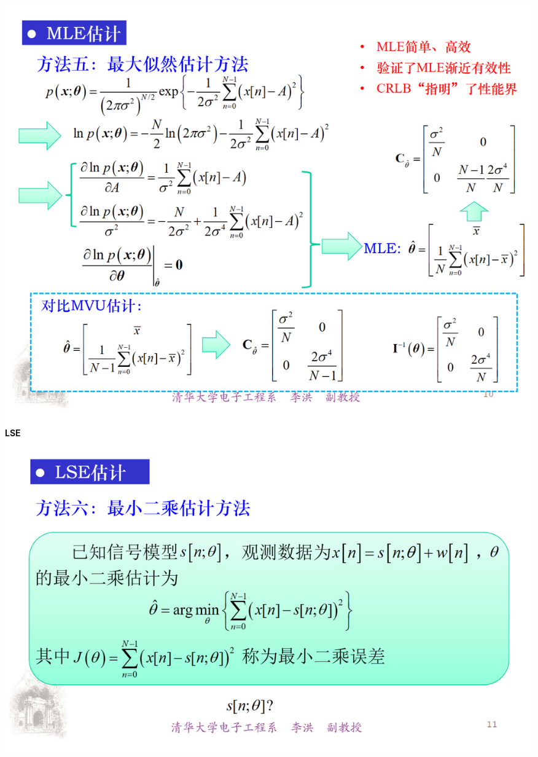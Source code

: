 ![1711340277148](../images/StaSP/1711340277148.png)

#### LSE

![1711340293644](../images/StaSP/1711340293644.png)
